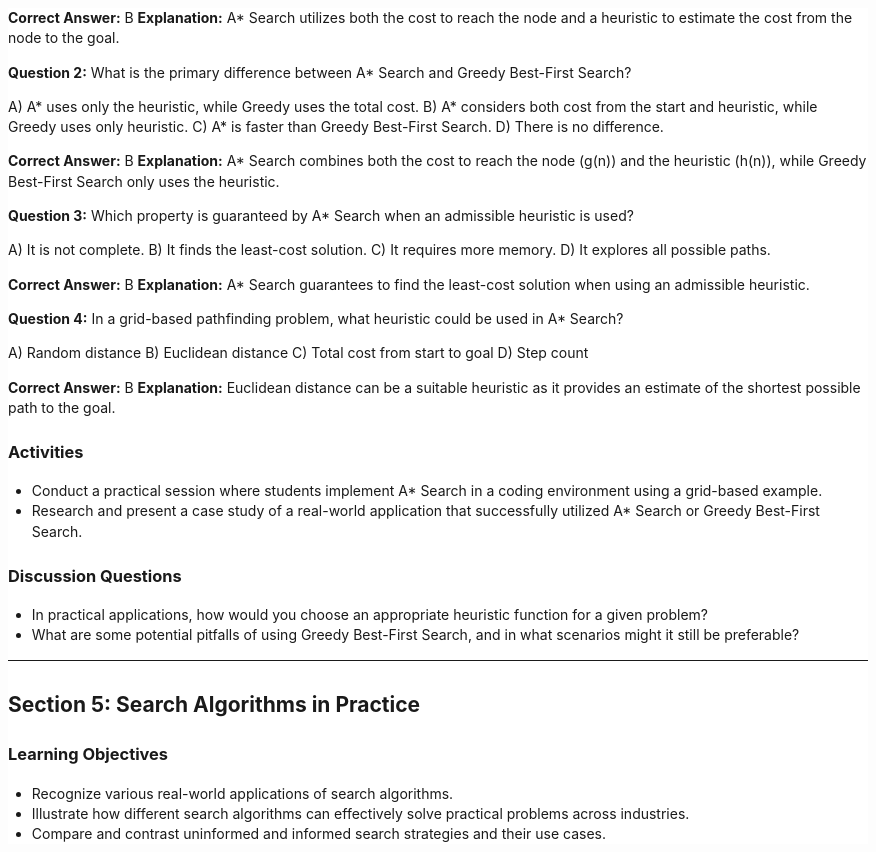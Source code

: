 **Correct Answer:** B
**Explanation:** A* Search utilizes both the cost to reach the node and a heuristic to estimate the cost from the node to the goal.

**Question 2:** What is the primary difference between A* Search and Greedy Best-First Search?

  A) A* uses only the heuristic, while Greedy uses the total cost.
  B) A* considers both cost from the start and heuristic, while Greedy uses only heuristic.
  C) A* is faster than Greedy Best-First Search.
  D) There is no difference.

**Correct Answer:** B
**Explanation:** A* Search combines both the cost to reach the node (g(n)) and the heuristic (h(n)), while Greedy Best-First Search only uses the heuristic.

**Question 3:** Which property is guaranteed by A* Search when an admissible heuristic is used?

  A) It is not complete.
  B) It finds the least-cost solution.
  C) It requires more memory.
  D) It explores all possible paths.

**Correct Answer:** B
**Explanation:** A* Search guarantees to find the least-cost solution when using an admissible heuristic.

**Question 4:** In a grid-based pathfinding problem, what heuristic could be used in A* Search?

  A) Random distance
  B) Euclidean distance
  C) Total cost from start to goal
  D) Step count

**Correct Answer:** B
**Explanation:** Euclidean distance can be a suitable heuristic as it provides an estimate of the shortest possible path to the goal.

### Activities
- Conduct a practical session where students implement A* Search in a coding environment using a grid-based example.
- Research and present a case study of a real-world application that successfully utilized A* Search or Greedy Best-First Search.

### Discussion Questions
- In practical applications, how would you choose an appropriate heuristic function for a given problem?
- What are some potential pitfalls of using Greedy Best-First Search, and in what scenarios might it still be preferable?

---

## Section 5: Search Algorithms in Practice

### Learning Objectives
- Recognize various real-world applications of search algorithms.
- Illustrate how different search algorithms can effectively solve practical problems across industries.
- Compare and contrast uninformed and informed search strategies and their use cases.
